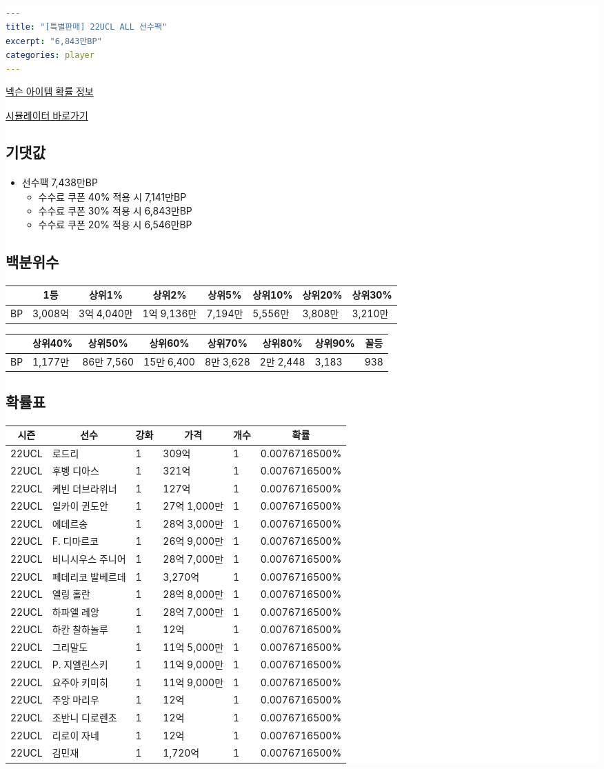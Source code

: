 ```yaml
---
title: "[특별판매] 22UCL ALL 선수팩"
excerpt: "6,843만BP"
categories: player
---
```

[넥슨 아이템 확률 정보](http://iteminfo.nexon.com/probability/fco?sn=7914)

[시뮬레이터 바로가기](/simulator/7914)
## 기댓값
- 선수팩 7,438만BP
  - 수수료 쿠폰 40% 적용 시 7,141만BP
  - 수수료 쿠폰 30% 적용 시 6,843만BP
  - 수수료 쿠폰 20% 적용 시 6,546만BP


## 백분위수

||1등|상위1%|상위2%|상위5%|상위10%|상위20%|상위30%|
|---|---|---|---|---|---|---|---|
|BP|3,008억|3억 4,040만|1억 9,136만|7,194만|5,556만|3,808만|3,210만|

||상위40%|상위50%|상위60%|상위70%|상위80%|상위90%|꼴등|
|---|---|---|---|---|---|---|---|
|BP|1,177만|86만 7,560|15만 6,400|8만 3,628|2만 2,448|3,183|938|


## 확률표

|시즌|선수|강화|가격|개수|확률|
|---|---|---|---|---|---|
|22UCL|로드리|1|309억|1|0.0076716500%|
|22UCL|후벵 디아스|1|321억|1|0.0076716500%|
|22UCL|케빈 더브라위너|1|127억|1|0.0076716500%|
|22UCL|일카이 귄도안|1|27억 1,000만|1|0.0076716500%|
|22UCL|에데르송|1|28억 3,000만|1|0.0076716500%|
|22UCL|F. 디마르코|1|26억 9,000만|1|0.0076716500%|
|22UCL|비니시우스 주니어|1|28억 7,000만|1|0.0076716500%|
|22UCL|페데리코 발베르데|1|3,270억|1|0.0076716500%|
|22UCL|엘링 홀란|1|28억 8,000만|1|0.0076716500%|
|22UCL|하파엘 레앙|1|28억 7,000만|1|0.0076716500%|
|22UCL|하칸 찰하놀루|1|12억|1|0.0076716500%|
|22UCL|그리말도|1|11억 5,000만|1|0.0076716500%|
|22UCL|P. 지엘린스키|1|11억 9,000만|1|0.0076716500%|
|22UCL|요주아 키미히|1|11억 9,000만|1|0.0076716500%|
|22UCL|주앙 마리우|1|12억|1|0.0076716500%|
|22UCL|조반니 디로렌초|1|12억|1|0.0076716500%|
|22UCL|리로이 자네|1|12억|1|0.0076716500%|
|22UCL|김민재|1|1,720억|1|0.0076716500%|